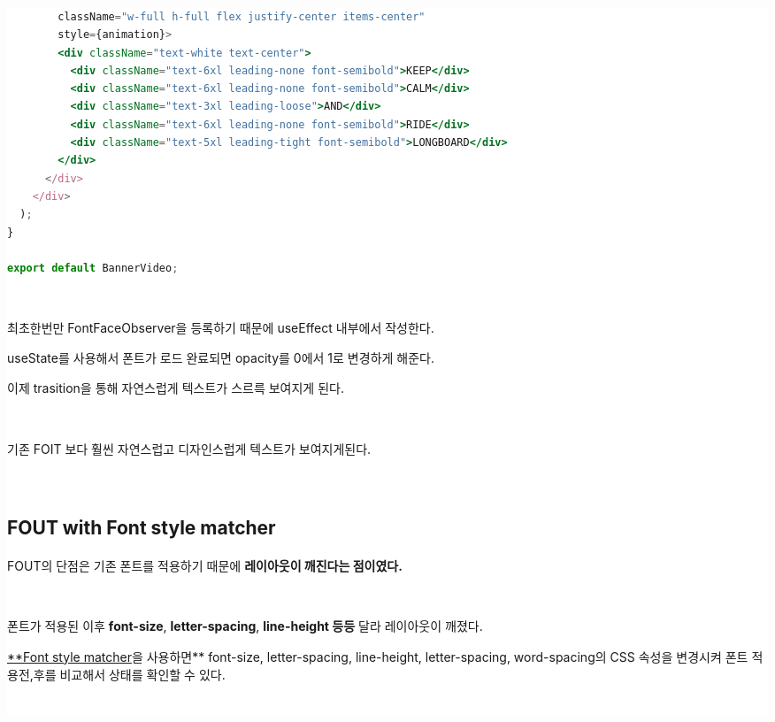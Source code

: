 ```jsx
        className="w-full h-full flex justify-center items-center"
        style={animation}>
        <div className="text-white text-center">
          <div className="text-6xl leading-none font-semibold">KEEP</div>
          <div className="text-6xl leading-none font-semibold">CALM</div>
          <div className="text-3xl leading-loose">AND</div>
          <div className="text-6xl leading-none font-semibold">RIDE</div>
          <div className="text-5xl leading-tight font-semibold">LONGBOARD</div>
        </div>
      </div>
    </div>
  );
}

export default BannerVideo;
```

<br>

최초한번만 FontFaceObserver을 등록하기 때문에 useEffect 내부에서 작성한다.

useState를 사용해서 폰트가 로드 완료되면 opacity를 0에서 1로 변경하게 해준다.

이제 trasition을 통해 자연스럽게 텍스트가 스르륵 보여지게 된다.

<br>

기존 FOIT 보다 훨씬 자연스럽고 디자인스럽게 텍스트가 보여지게된다.

<br>

## FOUT with **Font style matcher**

FOUT의 단점은 기존 폰트를 적용하기 때문에 **레이아웃이 깨진다는 점이였다.**

<br>

폰트가 적용된 이후 **font-size**, **letter-spacing**, **line-height 등등** 달라 레이아웃이 깨졌다.

[\*\*Font style matcher](https://sangziii.github.io/fontStyleMatcher/)을 사용하면\*\* font-size, letter-spacing, line-height, letter-spacing, word-spacing의 CSS 속성을 변경시켜 폰트 적용전,후를 비교해서 상태를 확인할 수 있다.

<br>
